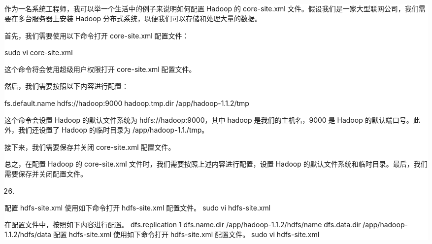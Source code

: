 
作为一名系统工程师，我可以举一个生活中的例子来说明如何配置 Hadoop 的 core-site.xml 文件。假设我们是一家大型联网公司，我们需要在多台服务器上安装 Hadoop 分布式系统，以便我们可以存储和处理大量的数据。

首先，我们需要使用以下命令打开 core-site.xml 配置文件：

sudo vi core-site.xml

这个命令将会使用超级用户权限打开 core-site.xml 配置文件。

然后，我们需要按照以下内容进行配置：

<configuration>
  <property>
    <name>fs.default.name</name>
    <value>hdfs://hadoop:9000</value>
  </property>
  <property>
    <name>hadoop.tmp.dir</name>
    <value>/app/hadoop-1.1.2/tmp</value>
  </property>
</configuration>

这个命令会设置 Hadoop 的默认文件系统为 hdfs://hadoop:9000，其中 hadoop 是我们的主机名，9000 是 Hadoop 的默认端口号。此外，我们还设置了 Hadoop 的临时目录为 /app/hadoop-1.1./tmp。

接下来，我们需要保存并关闭 core-site.xml 配置文件。

总之，在配置 Hadoop 的 core-site.xml 文件时，我们需要按照上述内容进行配置，设置 Hadoop 的默认文件系统和临时目录。最后，我们需要保存并关闭配置文件。







26.
配置 hdfs-site.xml
使用如下命令打开 hdfs-site.xml 配置文件。
sudo vi hdfs-site.xml

在配置文件中，按照如下内容进行配置。
<configuration>
  <property>
    <name>dfs.replication</name>
    <value>1</value>
  </property>
  <property>
    <name>dfs.name.dir</name>
    <value>/app/hadoop-1.1.2/hdfs/name</value>
  </property>
  <property>
    <name>dfs.data.dir</name>
    <value>/app/hadoop-1.1.2/hdfs/data</value>
  </property>
</configuration>配置 hdfs-site.xml
使用如下命令打开 hdfs-site.xml 配置文件。
sudo vi hdfs-site.xml
